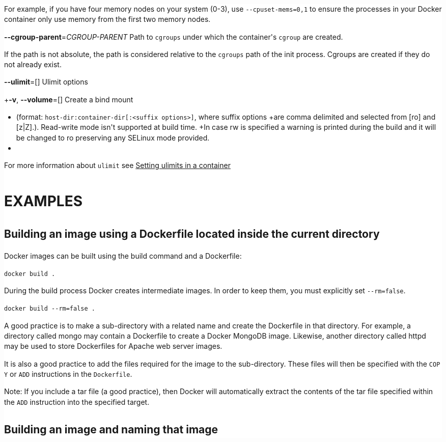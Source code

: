   For example, if you have four memory nodes on your system (0-3), use `--cpuset-mems=0,1`
to ensure the processes in your Docker container only use memory from the first
two memory nodes.

**--cgroup-parent**=*CGROUP-PARENT*
  Path to `cgroups` under which the container's `cgroup` are created.

  If the path is not absolute, the path is considered relative to the `cgroups` path of the init process.
Cgroups are created if they do not already exist.

**--ulimit**=[]
  Ulimit options

+**-v**, **--volume**=[] Create a bind mount
+   (format: `host-dir:container-dir[:<suffix options>]`, where suffix options
+are comma delimited and selected from [ro] and [z|Z].). Read-write mode isn't supported at build time.
+In case rw is specified a warning is printed during the build and it will be changed to ro preserving any SELinux mode provided.
+

  For more information about `ulimit` see [Setting ulimits in a 
container](https://docs.docker.com/reference/commandline/run/#setting-ulimits-in-a-container)

# EXAMPLES

## Building an image using a Dockerfile located inside the current directory

Docker images can be built using the build command and a Dockerfile:

    docker build .

During the build process Docker creates intermediate images. In order to
keep them, you must explicitly set `--rm=false`.

    docker build --rm=false .

A good practice is to make a sub-directory with a related name and create
the Dockerfile in that directory. For example, a directory called mongo may
contain a Dockerfile to create a Docker MongoDB image. Likewise, another
directory called httpd may be used to store Dockerfiles for Apache web
server images.

It is also a good practice to add the files required for the image to the
sub-directory. These files will then be specified with the `COPY` or `ADD`
instructions in the `Dockerfile`.

Note: If you include a tar file (a good practice), then Docker will
automatically extract the contents of the tar file specified within the `ADD`
instruction into the specified target.

## Building an image and naming that image
